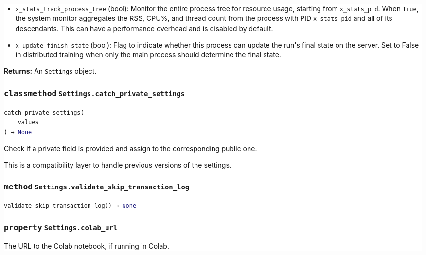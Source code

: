 

 - `x_stats_track_process_tree` (bool): Monitor the entire process tree for resource usage, starting from `x_stats_pid`.
   When `True`, the system monitor aggregates the RSS, CPU%, and thread count
   from the process with PID `x_stats_pid` and all of its descendants.
   This can have a performance overhead and is disabled by default.

 - `x_update_finish_state` (bool): Flag to indicate whether this process can update the run's final state on the server.
   Set to False in distributed training when only the main process should determine the final state.

**Returns:**
 An `Settings` object.

### <kbd>classmethod</kbd> `Settings.catch_private_settings`

```python
catch_private_settings(
    values
) → None
```

Check if a private field is provided and assign to the corresponding public one.

This is a compatibility layer to handle previous versions of the settings.


### <kbd>method</kbd> `Settings.validate_skip_transaction_log`

```python
validate_skip_transaction_log() → None
```
































### <kbd>property</kbd> `Settings.colab_url`

The URL to the Colab notebook, if running in Colab.
